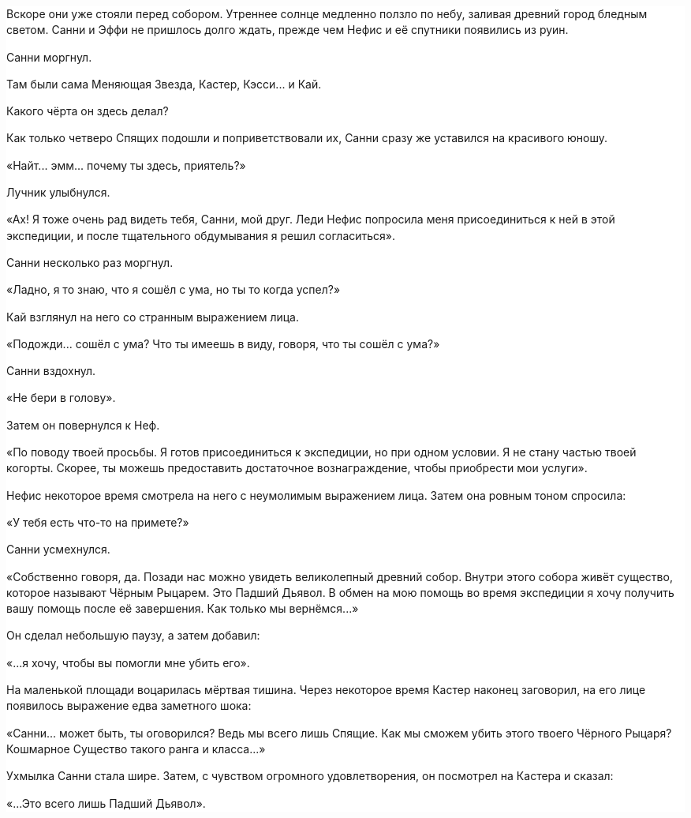 Вскоре они уже стояли перед собором. Утреннее солнце медленно ползло по небу, заливая древний город бледным светом. Санни и Эффи не пришлось долго ждать, прежде чем Нефис и её спутники появились из руин.

Санни моргнул.

Там были сама Меняющая Звезда, Кастер, Кэсси... и Кай.

Какого чёрта он здесь делал?

Как только четверо Спящих подошли и поприветствовали их, Санни сразу же уставился на красивого юношу.

«Найт... эмм... почему ты здесь, приятель?»

Лучник улыбнулся.

«Ах! Я тоже очень рад видеть тебя, Санни, мой друг. Леди Нефис попросила меня присоединиться к ней в этой экспедиции, и после тщательного обдумывания я решил согласиться».

Санни несколько раз моргнул.

«Ладно, я то знаю, что я сошёл с ума, но ты то когда успел?»

Кай взглянул на него со странным выражением лица.

«Подожди... сошёл с ума? Что ты имеешь в виду, говоря, что ты сошёл с ума?»

Санни вздохнул.

«Не бери в голову».

Затем он повернулся к Неф.

«По поводу твоей просьбы. Я готов присоединиться к экспедиции, но при одном условии. Я не стану частью твоей когорты. Скорее, ты можешь предоставить достаточное вознаграждение, чтобы приобрести мои услуги».

Нефис некоторое время смотрела на него с неумолимым выражением лица. Затем она ровным тоном спросила:

«У тебя есть что-то на примете?»

Санни усмехнулся.

«Собственно говоря, да. Позади нас можно увидеть великолепный древний собор. Внутри этого собора живёт существо, которое называют Чёрным Рыцарем. Это Падший Дьявол. В обмен на мою помощь во время экспедиции я хочу получить вашу помощь после её завершения. Как только мы вернёмся...»

Он сделал небольшую паузу, а затем добавил:

«...я хочу, чтобы вы помогли мне убить его».

На маленькой площади воцарилась мёртвая тишина. Через некоторое время Кастер наконец заговорил, на его лице появилось выражение едва заметного шока:

«Санни... может быть, ты оговорился? Ведь мы всего лишь Спящие. Как мы сможем убить этого твоего Чёрного Рыцаря? Кошмарное Существо такого ранга и класса...»

Ухмылка Санни стала шире. Затем, с чувством огромного удовлетворения, он посмотрел на Кастера и сказал:

«...Это всего лишь Падший Дьявол».